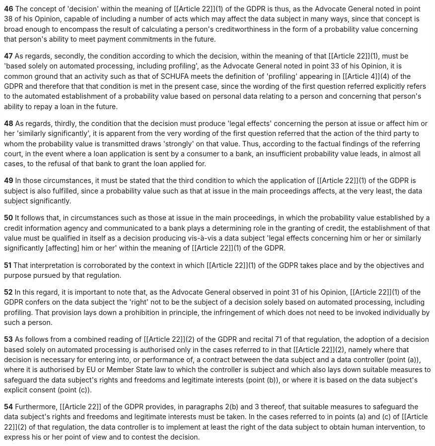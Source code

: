**46** The concept of 'decision' within the meaning of [[Article 22]](1\) of the GDPR is thus, as the Advocate General noted in point 38 of his Opinion, capable of including a number of acts which may affect the data subject in many ways, since that concept is broad enough to encompass the result of calculating a person's creditworthiness in the form of a probability value concerning that person's ability to meet payment commitments in the future.

**47** As regards, secondly, the condition according to which the decision, within the meaning of that [[Article 22]](1\), must be 'based solely on automated processing, including profiling', as the Advocate General noted in point 33 of his Opinion, it is common ground that an activity such as that of SCHUFA meets the definition of 'profiling' appearing in [[Article 4]](4\) of the GDPR and therefore that that condition is met in the present case, since the wording of the first question referred explicitly refers to the automated establishment of a probability value based on personal data relating to a person and concerning that person's ability to repay a loan in the future.

**48** As regards, thirdly, the condition that the decision must produce 'legal effects' concerning the person at issue or affect him or her 'similarly significantly', it is apparent from the very wording of the first question referred that the action of the third party to whom the probability value is transmitted draws 'strongly' on that value. Thus, according to the factual findings of the referring court, in the event where a loan application is sent by a consumer to a bank, an insufficient probability value leads, in almost all cases, to the refusal of that bank to grant the loan applied for.

**49** In those circumstances, it must be stated that the third condition to which the application of [[Article 22]](1\) of the GDPR is subject is also fulfilled, since a probability value such as that at issue in the main proceedings affects, at the very least, the data subject significantly.

**50** It follows that, in circumstances such as those at issue in the main proceedings, in which the probability value established by a credit information agency and communicated to a bank plays a determining role in the granting of credit, the establishment of that value must be qualified in itself as a decision producing vis-à-vis a data subject 'legal effects concerning him or her or similarly significantly \[affecting\] him or her' within the meaning of [[Article 22]](1\) of the GDPR.

**51** That interpretation is corroborated by the context in which [[Article 22]](1\) of the GDPR takes place and by the objectives and purpose pursued by that regulation.

**52** In this regard, it is important to note that, as the Advocate General observed in point 31 of his Opinion, [[Article 22]](1\) of the GDPR confers on the data subject the 'right' not to be the subject of a decision solely based on automated processing, including profiling. That provision lays down a prohibition in principle, the infringement of which does not need to be invoked individually by such a person.

**53** As follows from a combined reading of [[Article 22]](2\) of the GDPR and recital 71 of that regulation, the adoption of a decision based solely on automated processing is authorised only in the cases referred to in that [[Article 22]](2\), namely where that decision is necessary for entering into, or performance of, a contract between the data subject and a data controller (point (a)), where it is authorised by EU or Member State law to which the controller is subject and which also lays down suitable measures to safeguard the data subject's rights and freedoms and legitimate interests (point (b)), or where it is based on the data subject's explicit consent (point (c)).

**54** Furthermore, [[Article 22]] of the GDPR provides, in paragraphs 2(b) and 3 thereof, that suitable measures to safeguard the data subject's rights and freedoms and legitimate interests must be taken. In the cases referred to in points (a) and (c) of [[Article 22]](2\) of that regulation, the data controller is to implement at least the right of the data subject to obtain human intervention, to express his or her point of view and to contest the decision.
